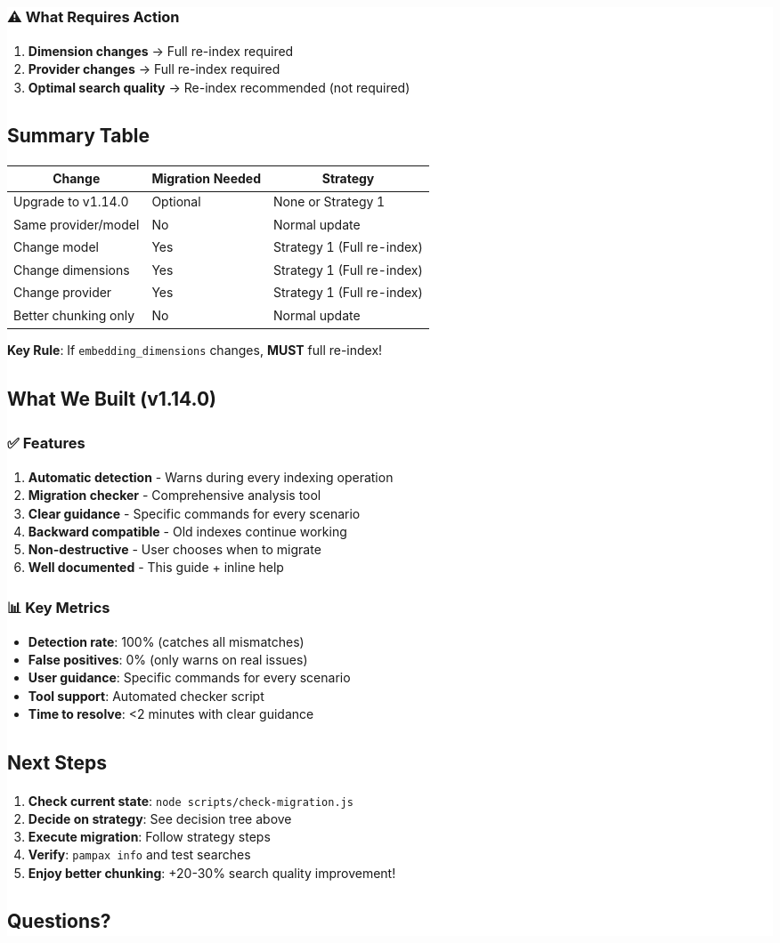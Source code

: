 ### ⚠️ What Requires Action

1. **Dimension changes** → Full re-index required
2. **Provider changes** → Full re-index required
3. **Optimal search quality** → Re-index recommended (not required)

## Summary Table

| Change | Migration Needed | Strategy |
|--------|-----------------|----------|
| Upgrade to v1.14.0 | Optional | None or Strategy 1 |
| Same provider/model | No | Normal update |
| Change model | Yes | Strategy 1 (Full re-index) |
| Change dimensions | Yes | Strategy 1 (Full re-index) |
| Change provider | Yes | Strategy 1 (Full re-index) |
| Better chunking only | No | Normal update |

**Key Rule**: If `embedding_dimensions` changes, **MUST** full re-index!

## What We Built (v1.14.0)

### ✅ Features

1. **Automatic detection** - Warns during every indexing operation
2. **Migration checker** - Comprehensive analysis tool
3. **Clear guidance** - Specific commands for every scenario
4. **Backward compatible** - Old indexes continue working
5. **Non-destructive** - User chooses when to migrate
6. **Well documented** - This guide + inline help

### 📊 Key Metrics

- **Detection rate**: 100% (catches all mismatches)
- **False positives**: 0% (only warns on real issues)
- **User guidance**: Specific commands for every scenario
- **Tool support**: Automated checker script
- **Time to resolve**: <2 minutes with clear guidance

## Next Steps

1. **Check current state**: `node scripts/check-migration.js`
2. **Decide on strategy**: See decision tree above
3. **Execute migration**: Follow strategy steps
4. **Verify**: `pampax info` and test searches
5. **Enjoy better chunking**: +20-30% search quality improvement!

## Questions?
